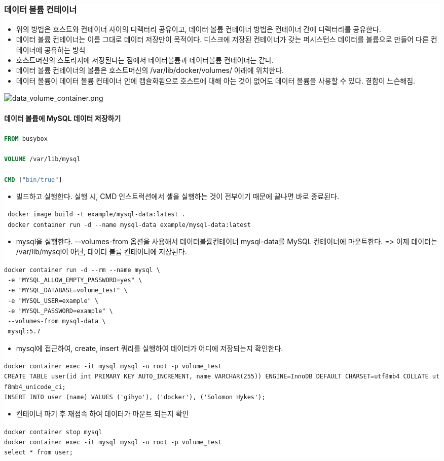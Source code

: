 ### 데이터 볼륨 컨테이너
- 위의 방법은 호스트와 컨테이너 사이의 디렉터리 공유이고, 데이터 볼륨 컨테이너 방법은 컨테이너 간에 디렉터리를 공유한다.
- 데이터 볼륨 컨테이너는 이름 그대로 데이터 저장만이 목적이다. 디스크에 저장된 컨테이너가 갖는 퍼시스턴스 데이터를 볼륨으로 만들어 다른 컨테이너에 공유하는 방식
- 호스트머신의 스토리지에 저장된다는 점에서 데이터볼륨과 데이터볼륨 컨테이너는 같다. 
- 데이터 볼륨 컨테이너의 볼륨은 호스트머신의 /var/lib/docker/volumes/ 아래에 위치한다. 
- 데이터 볼륨이 데이터 볼륨 컨테이너 안에 캡슐화됨으로 호스트에 대해 아는 것이 없어도 데이터 볼륨을 사용할 수 있다. 결합이 느슨해짐. 

![data_volume_container.png](/assets/images/docker/ch03/data_volume_container.png)  

#### 데이터 볼륨에 MySQL 데이터 저장하기
```dockerfile
FROM busybox

VOLUME /var/lib/mysql

CMD ["bin/true"]
```

- 빌드하고 실행한다. 실행 시, CMD 인스트럭션에서 셸을 실행하는 것이 전부이기 때문에 끝나면 바로 종료된다.
```docker
 docker image build -t example/mysql-data:latest .
 docker container run -d --name mysql-data example/mysql-data:latest
```

- mysql을 실행한다. --volumes-from 옵션을 사용해서 데이터볼륨컨테이너 mysql-data를 MySQL 컨테이너에 마운트한다. 
 => 이제 데이터는 /var/lib/mysql이 아닌, 데이터 볼륨 컨테이너에 저장된다.

```docker
docker container run -d --rm --name mysql \                
 -e "MYSQL_ALLOW_EMPTY_PASSWORD=yes" \ 
 -e "MYSQL_DATABASE=volume_test" \
 -e "MYSQL_USER=example" \
 -e "MYSQL_PASSWORD=example" \
 --volumes-from mysql-data \
 mysql:5.7
```

- mysql에 접근하여, create, insert 쿼리를 실행하여 데이터가 어디에 저장되는지 확인한다.
```docker
docker container exec -it mysql mysql -u root -p volume_test
CREATE TABLE user(id int PRIMARY KEY AUTO_INCREMENT, name VARCHAR(255)) ENGINE=InnoDB DEFAULT CHARSET=utf8mb4 COLLATE utf8mb4_unicode_ci;
INSERT INTO user (name) VALUES ('gihyo'), ('docker'), ('Solomon Hykes');
```

- 컨테이너 파기 후 재접속 하여 데이터가 마운트 되는지 확인
```docker
docker container stop mysql
docker container exec -it mysql mysql -u root -p volume_test
select * from user;
```

[link]: http://www.yes24.com/Product/Goods/70893433